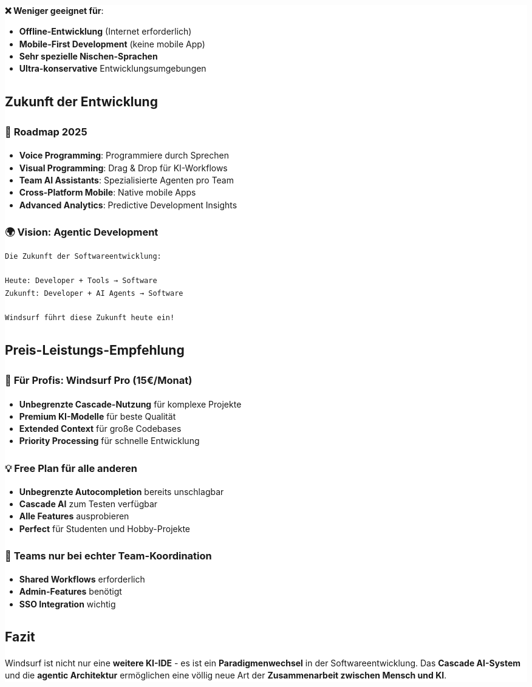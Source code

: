 **❌ Weniger geeignet für**:
- **Offline-Entwicklung** (Internet erforderlich)
- **Mobile-First Development** (keine mobile App)
- **Sehr spezielle Nischen-Sprachen**
- **Ultra-konservative** Entwicklungsumgebungen

## Zukunft der Entwicklung

### 🚀 **Roadmap 2025**
- **Voice Programming**: Programmiere durch Sprechen
- **Visual Programming**: Drag & Drop für KI-Workflows
- **Team AI Assistants**: Spezialisierte Agenten pro Team
- **Cross-Platform Mobile**: Native mobile Apps
- **Advanced Analytics**: Predictive Development Insights

### 🌍 **Vision: Agentic Development**
```
Die Zukunft der Softwareentwicklung:

Heute: Developer + Tools → Software
Zukunft: Developer + AI Agents → Software

Windsurf führt diese Zukunft heute ein!
```

## Preis-Leistungs-Empfehlung

### 🎯 **Für Profis: Windsurf Pro (15€/Monat)**
- **Unbegrenzte Cascade-Nutzung** für komplexe Projekte
- **Premium KI-Modelle** für beste Qualität
- **Extended Context** für große Codebases
- **Priority Processing** für schnelle Entwicklung

### 💡 **Free Plan für alle anderen**
- **Unbegrenzte Autocompletion** bereits unschlagbar
- **Cascade AI** zum Testen verfügbar
- **Alle Features** ausprobieren
- **Perfect** für Studenten und Hobby-Projekte

### 👥 **Teams nur bei echter Team-Koordination**
- **Shared Workflows** erforderlich
- **Admin-Features** benötigt
- **SSO Integration** wichtig

## Fazit

Windsurf ist nicht nur eine **weitere KI-IDE** - es ist ein **Paradigmenwechsel** in der Softwareentwicklung. Das **Cascade AI-System** und die **agentic Architektur** ermöglichen eine völlig neue Art der **Zusammenarbeit zwischen Mensch und KI**.
